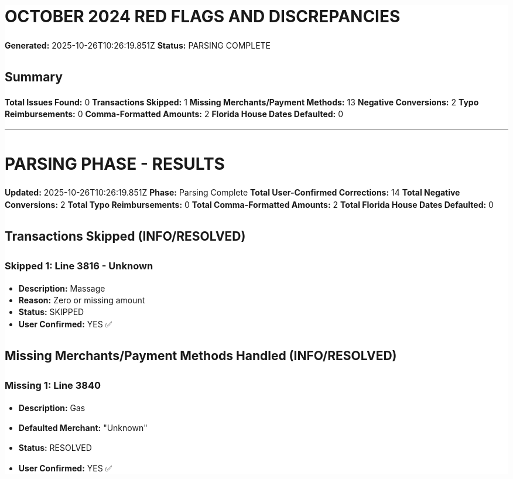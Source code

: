# OCTOBER 2024 RED FLAGS AND DISCREPANCIES

**Generated:** 2025-10-26T10:26:19.851Z
**Status:** PARSING COMPLETE

## Summary

**Total Issues Found:** 0
**Transactions Skipped:** 1
**Missing Merchants/Payment Methods:** 13
**Negative Conversions:** 2
**Typo Reimbursements:** 0
**Comma-Formatted Amounts:** 2
**Florida House Dates Defaulted:** 0

---

# PARSING PHASE - RESULTS

**Updated:** 2025-10-26T10:26:19.851Z
**Phase:** Parsing Complete
**Total User-Confirmed Corrections:** 14
**Total Negative Conversions:** 2
**Total Typo Reimbursements:** 0
**Total Comma-Formatted Amounts:** 2
**Total Florida House Dates Defaulted:** 0

## Transactions Skipped (INFO/RESOLVED)


### Skipped 1: Line 3816 - Unknown

- **Description:** Massage
- **Reason:** Zero or missing amount
- **Status:** SKIPPED
- **User Confirmed:** YES ✅


## Missing Merchants/Payment Methods Handled (INFO/RESOLVED)


### Missing 1: Line 3840

- **Description:** Gas
- **Defaulted Merchant:** "Unknown"

- **Status:** RESOLVED
- **User Confirmed:** YES ✅

